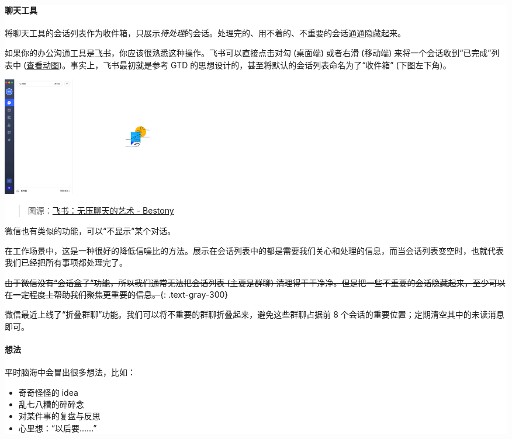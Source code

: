 #### 聊天工具

将聊天工具的会话列表作为收件箱，只展示*待处理*的会话。处理完的、用不着的、不重要的会话通通隐藏起来。

如果你的办公沟通工具是[飞书](https://www.feishu.cn/product/messenger)，你应该很熟悉这种操作。飞书可以直接点击对勾 (桌面端) 或者右滑 (移动端) 来将一个会话收到“已完成”列表中 ([查看动图](https://sspai.com/post/57583))。事实上，飞书最初就是参考 GTD 的思想设计的，甚至将默认的会话列表命名为了“收件箱” (下图左下角)。

<img src="/media/image-20210812204931552.png" alt="image-20210812204931552" style="zoom: 33%;" />

> 图源：[飞书：无压聊天的艺术 - Bestony](https://sspai.com/post/57583)

微信也有类似的功能，可以“不显示”某个对话。

在工作场景中，这是一种很好的降低信噪比的方法。展示在会话列表中的都是需要我们关心和处理的信息，而当会话列表变空时，也就代表我们已经把所有事项都处理完了。

~~由于微信没有“会话盒子”功能，所以我们通常无法把会话列表 (主要是群聊) 清理得干干净净。但是把一些不重要的会话隐藏起来，至少可以在一定程度上帮助我们聚焦更重要的信息。~~{: .text-gray-300}

微信最近上线了“折叠群聊”功能。我们可以将不重要的群聊折叠起来，避免这些群聊占据前 8 个会话的重要位置；定期清空其中的未读消息即可。

#### 想法

平时脑海中会冒出很多想法，比如：

* 奇奇怪怪的 idea
* 乱七八糟的碎碎念
* 对某件事的复盘与反思
* 心里想：“以后要......”
